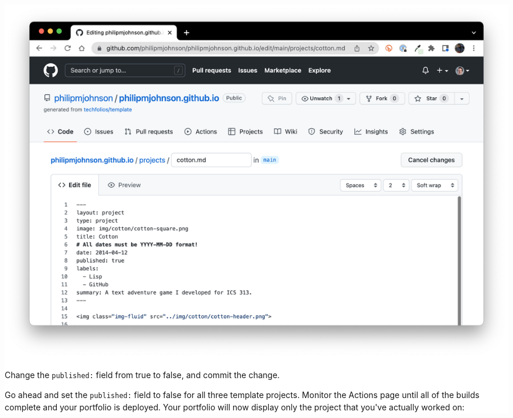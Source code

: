 ![](/img/quickstart/published-true.png)

Change the `published:` field from true to false, and commit the change.

Go ahead and set the `published:` field to false for all three template projects. Monitor the Actions page until all of the builds complete and your portfolio is deployed.  Your portfolio will now display only the project that you've actually worked on:

